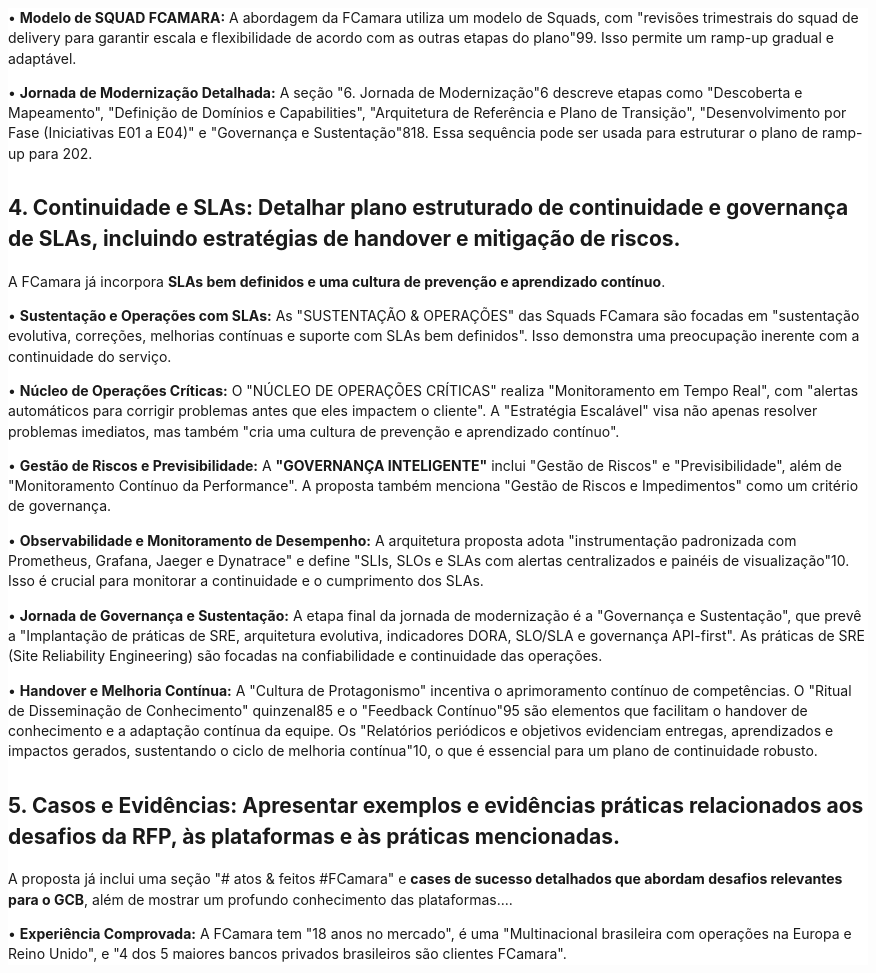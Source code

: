• **Modelo de SQUAD FCAMARA:** A abordagem da FCamara utiliza um modelo de Squads, com "revisões trimestrais do squad de delivery para garantir escala e flexibilidade de acordo com as outras etapas do plano"99. Isso permite um ramp-up gradual e adaptável.

• **Jornada de Modernização Detalhada:** A seção "6. Jornada de Modernização"6 descreve etapas como "Descoberta e Mapeamento", "Definição de Domínios e Capabilities", "Arquitetura de Referência e Plano de Transição", "Desenvolvimento por Fase (Iniciativas E01 a E04)" e "Governança e Sustentação"818. Essa sequência pode ser usada para estruturar o plano de ramp-up para 202.

## 4. Continuidade e SLAs: Detalhar plano estruturado de continuidade e governança de SLAs, incluindo estratégias de handover e mitigação de riscos.

A FCamara já incorpora **SLAs bem definidos e uma cultura de prevenção e aprendizado contínuo**.

• **Sustentação e Operações com SLAs:** As "SUSTENTAÇÃO & OPERAÇÕES" das Squads FCamara são focadas em "sustentação evolutiva, correções, melhorias contínuas e suporte com SLAs bem definidos". Isso demonstra uma preocupação inerente com a continuidade do serviço. 

• **Núcleo de Operações Críticas:** O "NÚCLEO DE OPERAÇÕES CRÍTICAS" realiza "Monitoramento em Tempo Real", com "alertas automáticos para corrigir problemas antes que eles impactem o cliente". A "Estratégia Escalável" visa não apenas resolver problemas imediatos, mas também "cria uma cultura de prevenção e aprendizado contínuo". 

• **Gestão de Riscos e Previsibilidade:** A **"GOVERNANÇA INTELIGENTE"** inclui "Gestão de Riscos" e "Previsibilidade", além de "Monitoramento Contínuo da Performance". A proposta também menciona "Gestão de Riscos e Impedimentos" como um critério de governança. 

• **Observabilidade e Monitoramento de Desempenho:** A arquitetura proposta adota "instrumentação padronizada com Prometheus, Grafana, Jaeger e Dynatrace" e define "SLIs, SLOs e SLAs com alertas centralizados e painéis de visualização"10. Isso é crucial para monitorar a continuidade e o cumprimento dos SLAs. 

• **Jornada de Governança e Sustentação:** A etapa final da jornada de modernização é a "Governança e Sustentação", que prevê a "Implantação de práticas de SRE, arquitetura evolutiva, indicadores DORA, SLO/SLA e governança API-first". As práticas de SRE (Site Reliability Engineering) são focadas na confiabilidade e continuidade das operações. 

• **Handover e Melhoria Contínua:** A "Cultura de Protagonismo" incentiva o aprimoramento contínuo de competências. O "Ritual de Disseminação de Conhecimento" quinzenal85 e o "Feedback Contínuo"95 são elementos que facilitam o handover de conhecimento e a adaptação contínua da equipe. Os "Relatórios periódicos e objetivos evidenciam entregas, aprendizados e impactos gerados, sustentando o ciclo de melhoria contínua"10, o que é essencial para um plano de continuidade robusto.

## 5. Casos e Evidências: Apresentar exemplos e evidências práticas relacionados aos desafios da RFP, às plataformas e às práticas mencionadas.

A proposta já inclui uma seção "# atos & feitos #FCamara" e **cases de sucesso detalhados que abordam desafios relevantes para o GCB**, além de mostrar um profundo conhecimento das plataformas....

• **Experiência Comprovada:** A FCamara tem "18 anos no mercado", é uma "Multinacional brasileira com operações na Europa e Reino Unido", e "4 dos 5 maiores bancos privados brasileiros são clientes FCamara".
